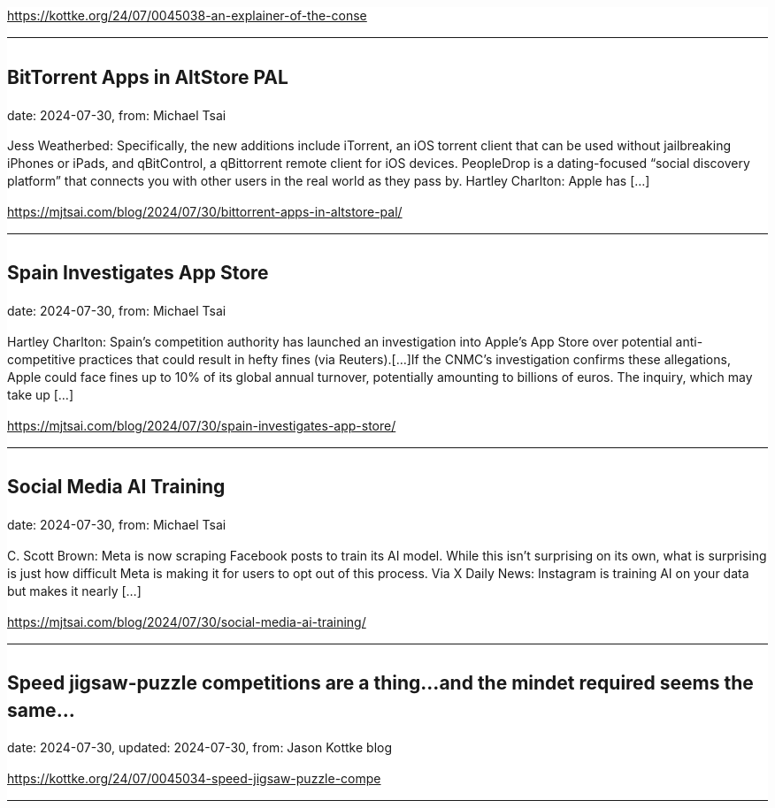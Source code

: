  

<https://kottke.org/24/07/0045038-an-explainer-of-the-conse>

---

## BitTorrent Apps in AltStore PAL

date: 2024-07-30, from: Michael Tsai

Jess Weatherbed: Specifically, the new additions include iTorrent, an iOS torrent client that can be used without jailbreaking iPhones or iPads, and qBitControl, a qBittorrent remote client for iOS devices. PeopleDrop is a dating-focused &#8220;social discovery platform&#8221; that connects you with other users in the real world as they pass by. Hartley Charlton: Apple has [&#8230;] 

<https://mjtsai.com/blog/2024/07/30/bittorrent-apps-in-altstore-pal/>

---

## Spain Investigates App Store

date: 2024-07-30, from: Michael Tsai

Hartley Charlton: Spain&#8217;s competition authority has launched an investigation into Apple&#8217;s App Store over potential anti-competitive practices that could result in hefty fines (via Reuters).[&#8230;]If the CNMC&#8217;s investigation confirms these allegations, Apple could face fines up to 10% of its global annual turnover, potentially amounting to billions of euros. The inquiry, which may take up [&#8230;] 

<https://mjtsai.com/blog/2024/07/30/spain-investigates-app-store/>

---

## Social Media AI Training

date: 2024-07-30, from: Michael Tsai

C. Scott Brown: Meta is now scraping Facebook posts to train its AI model. While this isn&#8217;t surprising on its own, what is surprising is just how difficult Meta is making it for users to opt out of this process. Via X Daily News: Instagram is training AI on your data but makes it nearly [&#8230;] 

<https://mjtsai.com/blog/2024/07/30/social-media-ai-training/>

---

##  Speed jigsaw-puzzle competitions are a thing&#8230;and the mindet required seems the same... 

date: 2024-07-30, updated: 2024-07-30, from: Jason Kottke blog

 

<https://kottke.org/24/07/0045034-speed-jigsaw-puzzle-compe>

---

